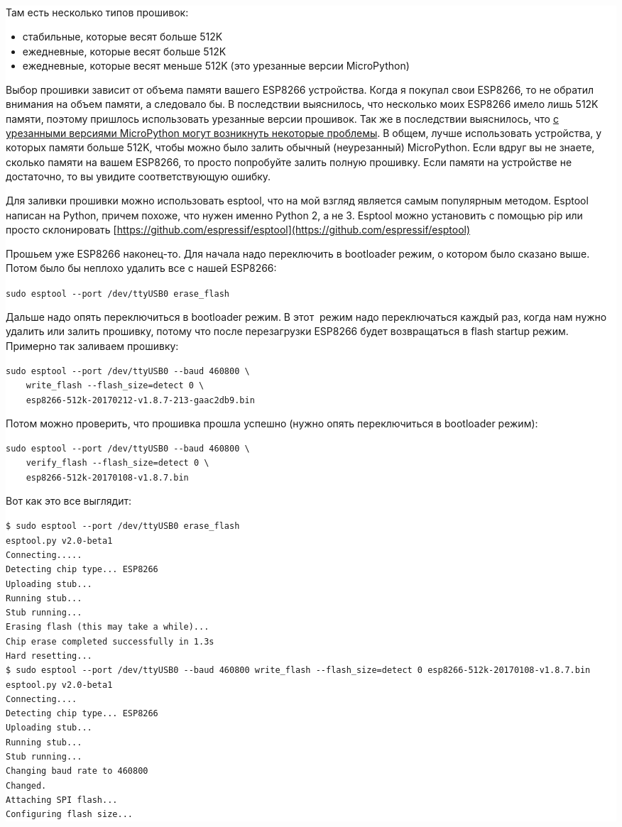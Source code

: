Там есть несколько типов прошивок:

- стабильные, которые весят больше 512K
- ежедневные, которые весят больше 512K
- ежедневные, которые весят меньше 512K (это урезанные версии MicroPython)

Выбор прошивки зависит от объема памяти вашего ESP8266 устройства. Когда я покупал свои ESP8266, то не обратил внимания на объем памяти, а следовало бы. В последствии выяснилось, что несколько моих ESP8266&nbsp;имело лишь 512K памяти, поэтому пришлось использовать урезанные версии прошивок. Так же в последствии выяснилось, что [с урезанными версиями MicroPython могут возникнуть некоторые проблемы](/fun/diy-electronics/problems-with-running-micropython-on-esp8266-with-512k.html). В общем, лучше использовать устройства, у которых памяти больше 512K, чтобы можно было залить обычный (неурезанный) MicroPython. Если вдруг вы не знаете, сколько памяти на вашем ESP8266, то просто попробуйте залить полную прошивку. Если памяти на устройстве не достаточно, то вы увидите соответствующую ошибку.

Для заливки прошивки можно использовать esptool, что на мой взгляд является самым популярным методом. Esptool написан на Python, причем похоже, что нужен именно Python 2, а не 3. Esptool можно установить с помощью pip или просто склонировать&nbsp;[https://github.com/espressif/esptool](https://github.com/espressif/esptool)

Прошьем уже&nbsp;ESP8266 наконец-то. Для начала надо переключить в bootloader режим, о котором было сказано выше. Потом было бы неплохо удалить все с нашей&nbsp;ESP8266:

```
sudo esptool --port /dev/ttyUSB0 erase_flash
```

Дальше надо опять переключиться в&nbsp;bootloader режим. В этот &nbsp;режим надо переключаться каждый раз, когда нам нужно удалить или залить прошивку, потому что после перезагрузки ESP8266 будет возвращаться в flash startup режим. Примерно так заливаем прошивку:

```
sudo esptool --port /dev/ttyUSB0 --baud 460800 \
    write_flash --flash_size=detect 0 \
    esp8266-512k-20170212-v1.8.7-213-gaac2db9.bin
```

Потом можно проверить, что прошивка прошла успешно (нужно опять переключиться в bootloader режим):

```
sudo esptool --port /dev/ttyUSB0 --baud 460800 \
    verify_flash --flash_size=detect 0 \
    esp8266-512k-20170108-v1.8.7.bin
```

Вот как это все выглядит:

```
$ sudo esptool --port /dev/ttyUSB0 erase_flash
esptool.py v2.0-beta1
Connecting.....
Detecting chip type... ESP8266
Uploading stub...
Running stub...
Stub running...
Erasing flash (this may take a while)...
Chip erase completed successfully in 1.3s
Hard resetting...
$ sudo esptool --port /dev/ttyUSB0 --baud 460800 write_flash --flash_size=detect 0 esp8266-512k-20170108-v1.8.7.bin
esptool.py v2.0-beta1
Connecting....
Detecting chip type... ESP8266
Uploading stub...
Running stub...
Stub running...
Changing baud rate to 460800
Changed.
Attaching SPI flash...
Configuring flash size...
```